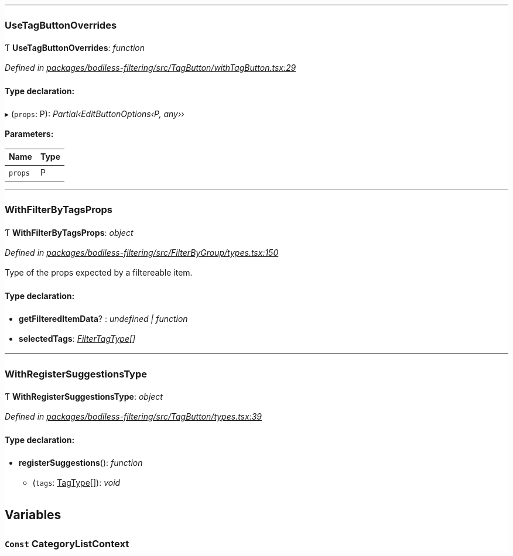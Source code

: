 ___

###  UseTagButtonOverrides

Ƭ **UseTagButtonOverrides**: *function*

*Defined in [packages/bodiless-filtering/src/TagButton/withTagButton.tsx:29](https://github.com/Guilherme-Almeida-Zeni/Bodiless-JS/blob/4f0bb69e/packages/bodiless-filtering/src/TagButton/withTagButton.tsx#L29)*

#### Type declaration:

▸ (`props`: P): *Partial‹EditButtonOptions‹P, any››*

**Parameters:**

Name | Type |
------ | ------ |
`props` | P |

___

###  WithFilterByTagsProps

Ƭ **WithFilterByTagsProps**: *object*

*Defined in [packages/bodiless-filtering/src/FilterByGroup/types.tsx:150](https://github.com/Guilherme-Almeida-Zeni/Bodiless-JS/blob/4f0bb69e/packages/bodiless-filtering/src/FilterByGroup/types.tsx#L150)*

Type of the props expected by a filtereable item.

#### Type declaration:

* **getFilteredItemData**? : *undefined | function*

* **selectedTags**: *[FilterTagType](globals.md#filtertagtype)[]*

___

###  WithRegisterSuggestionsType

Ƭ **WithRegisterSuggestionsType**: *object*

*Defined in [packages/bodiless-filtering/src/TagButton/types.tsx:39](https://github.com/Guilherme-Almeida-Zeni/Bodiless-JS/blob/4f0bb69e/packages/bodiless-filtering/src/TagButton/types.tsx#L39)*

#### Type declaration:

* **registerSuggestions**(): *function*

  * (`tags`: [TagType](globals.md#tagtype)[]): *void*

## Variables

### `Const` CategoryListContext
